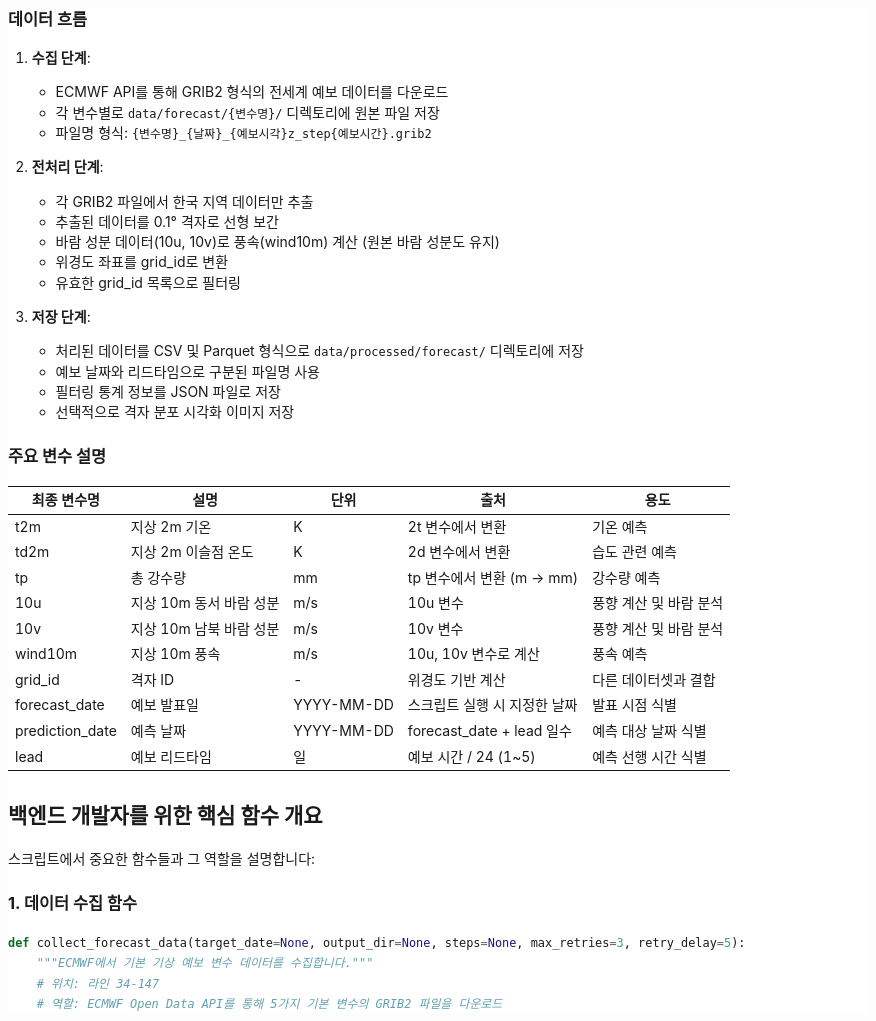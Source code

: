 ### 데이터 흐름

1. **수집 단계**:

   - ECMWF API를 통해 GRIB2 형식의 전세계 예보 데이터를 다운로드
   - 각 변수별로 `data/forecast/{변수명}/` 디렉토리에 원본 파일 저장
   - 파일명 형식: `{변수명}_{날짜}_{예보시각}z_step{예보시간}.grib2`

2. **전처리 단계**:

   - 각 GRIB2 파일에서 한국 지역 데이터만 추출
   - 추출된 데이터를 0.1° 격자로 선형 보간
   - 바람 성분 데이터(10u, 10v)로 풍속(wind10m) 계산 (원본 바람 성분도 유지)
   - 위경도 좌표를 grid_id로 변환
   - 유효한 grid_id 목록으로 필터링

3. **저장 단계**:
   - 처리된 데이터를 CSV 및 Parquet 형식으로 `data/processed/forecast/` 디렉토리에 저장
   - 예보 날짜와 리드타임으로 구분된 파일명 사용
   - 필터링 통계 정보를 JSON 파일로 저장
   - 선택적으로 격자 분포 시각화 이미지 저장

### 주요 변수 설명

| 최종 변수명     | 설명                    | 단위       | 출처                         | 용도                   |
| --------------- | ----------------------- | ---------- | ---------------------------- | ---------------------- |
| t2m             | 지상 2m 기온            | K          | 2t 변수에서 변환             | 기온 예측              |
| td2m            | 지상 2m 이슬점 온도     | K          | 2d 변수에서 변환             | 습도 관련 예측         |
| tp              | 총 강수량               | mm         | tp 변수에서 변환 (m → mm)    | 강수량 예측            |
| 10u             | 지상 10m 동서 바람 성분 | m/s        | 10u 변수                     | 풍향 계산 및 바람 분석 |
| 10v             | 지상 10m 남북 바람 성분 | m/s        | 10v 변수                     | 풍향 계산 및 바람 분석 |
| wind10m         | 지상 10m 풍속           | m/s        | 10u, 10v 변수로 계산         | 풍속 예측              |
| grid_id         | 격자 ID                 | -          | 위경도 기반 계산             | 다른 데이터셋과 결합   |
| forecast_date   | 예보 발표일             | YYYY-MM-DD | 스크립트 실행 시 지정한 날짜 | 발표 시점 식별         |
| prediction_date | 예측 날짜               | YYYY-MM-DD | forecast_date + lead 일수    | 예측 대상 날짜 식별    |
| lead            | 예보 리드타임           | 일         | 예보 시간 / 24 (1~5)         | 예측 선행 시간 식별    |

## 백엔드 개발자를 위한 핵심 함수 개요

스크립트에서 중요한 함수들과 그 역할을 설명합니다:

### 1. 데이터 수집 함수

```python
def collect_forecast_data(target_date=None, output_dir=None, steps=None, max_retries=3, retry_delay=5):
    """ECMWF에서 기본 기상 예보 변수 데이터를 수집합니다."""
    # 위치: 라인 34-147
    # 역할: ECMWF Open Data API를 통해 5가지 기본 변수의 GRIB2 파일을 다운로드
```
